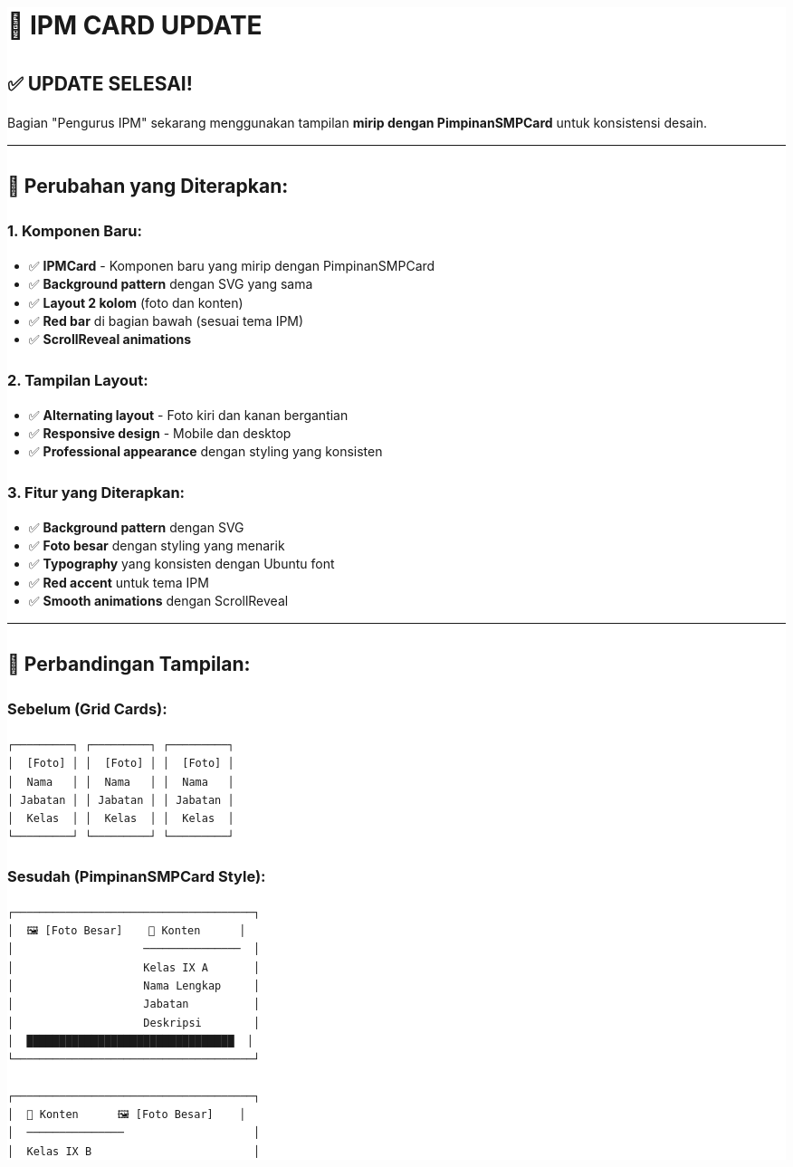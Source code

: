 # 🎨 IPM CARD UPDATE

## ✅ **UPDATE SELESAI!**

Bagian "Pengurus IPM" sekarang menggunakan tampilan **mirip dengan PimpinanSMPCard** untuk konsistensi desain.

---

## 🎯 **Perubahan yang Diterapkan:**

### **1. Komponen Baru:**
- ✅ **IPMCard** - Komponen baru yang mirip dengan PimpinanSMPCard
- ✅ **Background pattern** dengan SVG yang sama
- ✅ **Layout 2 kolom** (foto dan konten)
- ✅ **Red bar** di bagian bawah (sesuai tema IPM)
- ✅ **ScrollReveal animations**

### **2. Tampilan Layout:**
- ✅ **Alternating layout** - Foto kiri dan kanan bergantian
- ✅ **Responsive design** - Mobile dan desktop
- ✅ **Professional appearance** dengan styling yang konsisten

### **3. Fitur yang Diterapkan:**
- ✅ **Background pattern** dengan SVG
- ✅ **Foto besar** dengan styling yang menarik
- ✅ **Typography** yang konsisten dengan Ubuntu font
- ✅ **Red accent** untuk tema IPM
- ✅ **Smooth animations** dengan ScrollReveal

---

## 🎨 **Perbandingan Tampilan:**

### **Sebelum (Grid Cards):**
```
┌─────────┐ ┌─────────┐ ┌─────────┐
│  [Foto] │ │  [Foto] │ │  [Foto] │
│  Nama   │ │  Nama   │ │  Nama   │
│ Jabatan │ │ Jabatan │ │ Jabatan │
│  Kelas  │ │  Kelas  │ │  Kelas  │
└─────────┘ └─────────┘ └─────────┘
```

### **Sesudah (PimpinanSMPCard Style):**
```
┌─────────────────────────────────────┐
│  🖼️ [Foto Besar]    📝 Konten      │
│                    ───────────────  │
│                    Kelas IX A       │
│                    Nama Lengkap     │
│                    Jabatan          │
│                    Deskripsi        │
│  ████████████████████████████████  │
└─────────────────────────────────────┘

┌─────────────────────────────────────┐
│  📝 Konten      🖼️ [Foto Besar]    │
│  ───────────────                    │
│  Kelas IX B                         │
```